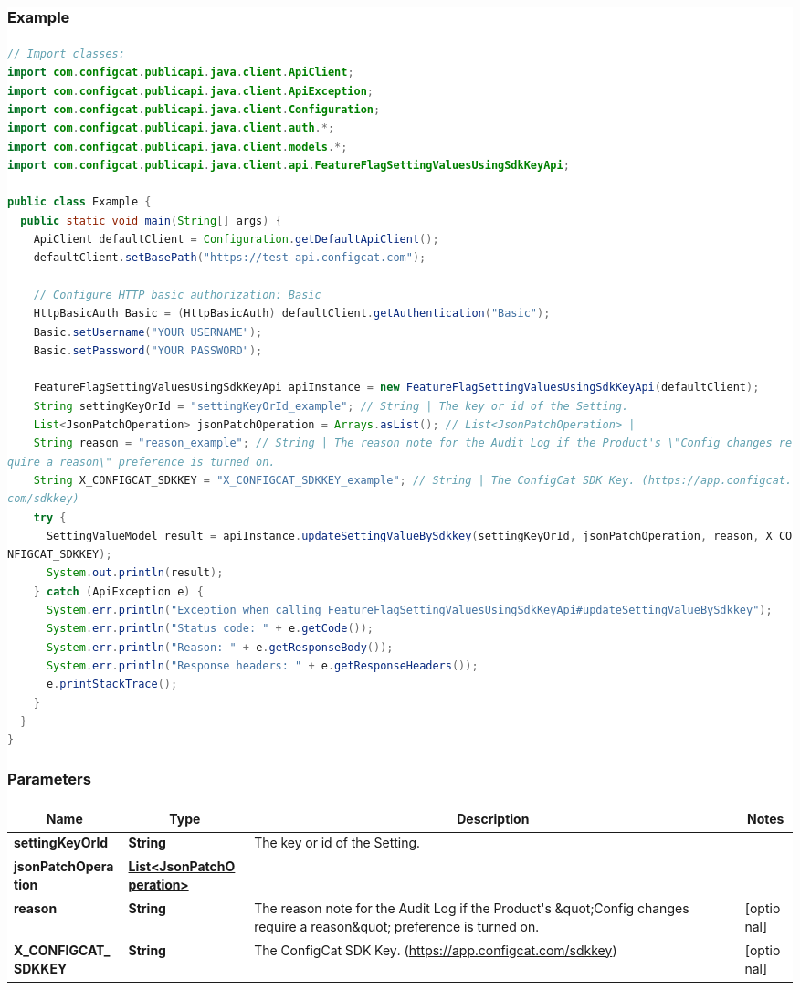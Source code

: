 ### Example
```java
// Import classes:
import com.configcat.publicapi.java.client.ApiClient;
import com.configcat.publicapi.java.client.ApiException;
import com.configcat.publicapi.java.client.Configuration;
import com.configcat.publicapi.java.client.auth.*;
import com.configcat.publicapi.java.client.models.*;
import com.configcat.publicapi.java.client.api.FeatureFlagSettingValuesUsingSdkKeyApi;

public class Example {
  public static void main(String[] args) {
    ApiClient defaultClient = Configuration.getDefaultApiClient();
    defaultClient.setBasePath("https://test-api.configcat.com");
    
    // Configure HTTP basic authorization: Basic
    HttpBasicAuth Basic = (HttpBasicAuth) defaultClient.getAuthentication("Basic");
    Basic.setUsername("YOUR USERNAME");
    Basic.setPassword("YOUR PASSWORD");

    FeatureFlagSettingValuesUsingSdkKeyApi apiInstance = new FeatureFlagSettingValuesUsingSdkKeyApi(defaultClient);
    String settingKeyOrId = "settingKeyOrId_example"; // String | The key or id of the Setting.
    List<JsonPatchOperation> jsonPatchOperation = Arrays.asList(); // List<JsonPatchOperation> | 
    String reason = "reason_example"; // String | The reason note for the Audit Log if the Product's \"Config changes require a reason\" preference is turned on.
    String X_CONFIGCAT_SDKKEY = "X_CONFIGCAT_SDKKEY_example"; // String | The ConfigCat SDK Key. (https://app.configcat.com/sdkkey)
    try {
      SettingValueModel result = apiInstance.updateSettingValueBySdkkey(settingKeyOrId, jsonPatchOperation, reason, X_CONFIGCAT_SDKKEY);
      System.out.println(result);
    } catch (ApiException e) {
      System.err.println("Exception when calling FeatureFlagSettingValuesUsingSdkKeyApi#updateSettingValueBySdkkey");
      System.err.println("Status code: " + e.getCode());
      System.err.println("Reason: " + e.getResponseBody());
      System.err.println("Response headers: " + e.getResponseHeaders());
      e.printStackTrace();
    }
  }
}
```

### Parameters

| Name | Type | Description  | Notes |
|------------- | ------------- | ------------- | -------------|
| **settingKeyOrId** | **String**| The key or id of the Setting. | |
| **jsonPatchOperation** | [**List&lt;JsonPatchOperation&gt;**](JsonPatchOperation.md)|  | |
| **reason** | **String**| The reason note for the Audit Log if the Product&#39;s \&quot;Config changes require a reason\&quot; preference is turned on. | [optional] |
| **X_CONFIGCAT_SDKKEY** | **String**| The ConfigCat SDK Key. (https://app.configcat.com/sdkkey) | [optional] |
